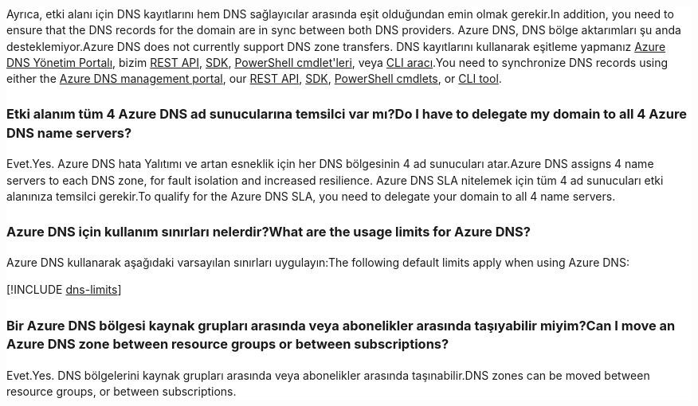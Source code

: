 <span data-ttu-id="7f513-185">Ayrıca, etki alanı için DNS kayıtlarını hem DNS sağlayıcılar arasında eşit olduğundan emin olmak gerekir.</span><span class="sxs-lookup"><span data-stu-id="7f513-185">In addition, you need to ensure that the DNS records for the domain are in sync between both DNS providers.</span></span> <span data-ttu-id="7f513-186">Azure DNS, DNS bölge aktarımları şu anda desteklemiyor.</span><span class="sxs-lookup"><span data-stu-id="7f513-186">Azure DNS does not currently support DNS zone transfers.</span></span> <span data-ttu-id="7f513-187">DNS kayıtlarını kullanarak eşitleme yapmanız [Azure DNS Yönetim Portalı](dns-operations-recordsets-portal.md), bizim [REST API](https://docs.microsoft.com/powershell/module/azurerm.dns), [SDK](dns-sdk.md), [PowerShell cmdlet'leri](dns-operations-recordsets.md), veya [CLI aracı](dns-operations-recordsets-cli.md).</span><span class="sxs-lookup"><span data-stu-id="7f513-187">You need to synchronize DNS records using either the [Azure DNS management portal](dns-operations-recordsets-portal.md), our [REST API](https://docs.microsoft.com/powershell/module/azurerm.dns), [SDK](dns-sdk.md), [PowerShell cmdlets](dns-operations-recordsets.md), or [CLI tool](dns-operations-recordsets-cli.md).</span></span>

### <a name="do-i-have-to-delegate-my-domain-to-all-4-azure-dns-name-servers"></a><span data-ttu-id="7f513-188">Etki alanım tüm 4 Azure DNS ad sunucularına temsilci var mı?</span><span class="sxs-lookup"><span data-stu-id="7f513-188">Do I have to delegate my domain to all 4 Azure DNS name servers?</span></span>

<span data-ttu-id="7f513-189">Evet.</span><span class="sxs-lookup"><span data-stu-id="7f513-189">Yes.</span></span> <span data-ttu-id="7f513-190">Azure DNS hata Yalıtımı ve artan esneklik için her DNS bölgesinin 4 ad sunucuları atar.</span><span class="sxs-lookup"><span data-stu-id="7f513-190">Azure DNS assigns 4 name servers to each DNS zone, for fault isolation and increased resilience.</span></span> <span data-ttu-id="7f513-191">Azure DNS SLA nitelemek için tüm 4 ad sunucuları etki alanınıza temsilci gerekir.</span><span class="sxs-lookup"><span data-stu-id="7f513-191">To qualify for the Azure DNS SLA, you need to delegate your domain to all 4 name servers.</span></span>

### <a name="what-are-the-usage-limits-for-azure-dns"></a><span data-ttu-id="7f513-192">Azure DNS için kullanım sınırları nelerdir?</span><span class="sxs-lookup"><span data-stu-id="7f513-192">What are the usage limits for Azure DNS?</span></span>

<span data-ttu-id="7f513-193">Azure DNS kullanarak aşağıdaki varsayılan sınırları uygulayın:</span><span class="sxs-lookup"><span data-stu-id="7f513-193">The following default limits apply when using Azure DNS:</span></span>

[!INCLUDE [dns-limits](../../includes/dns-limits.md)]

### <a name="can-i-move-an-azure-dns-zone-between-resource-groups-or-between-subscriptions"></a><span data-ttu-id="7f513-194">Bir Azure DNS bölgesi kaynak grupları arasında veya abonelikler arasında taşıyabilir miyim?</span><span class="sxs-lookup"><span data-stu-id="7f513-194">Can I move an Azure DNS zone between resource groups or between subscriptions?</span></span>

<span data-ttu-id="7f513-195">Evet.</span><span class="sxs-lookup"><span data-stu-id="7f513-195">Yes.</span></span> <span data-ttu-id="7f513-196">DNS bölgelerini kaynak grupları arasında veya abonelikler arasında taşınabilir.</span><span class="sxs-lookup"><span data-stu-id="7f513-196">DNS zones can be moved between resource groups, or between subscriptions.</span></span>
